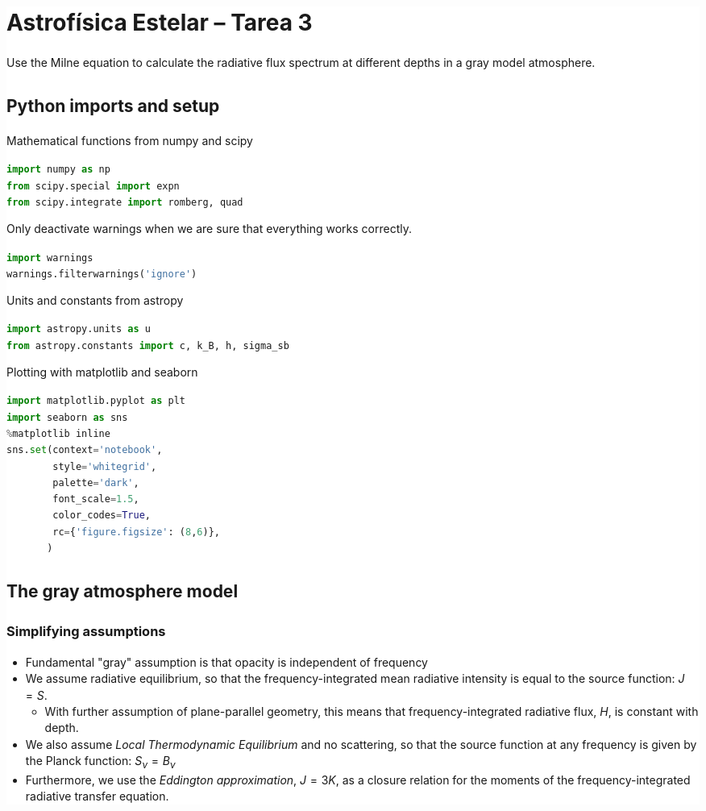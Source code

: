 
# Astrofísica Estelar – Tarea 3

Use the Milne equation to calculate the radiative flux spectrum at different depths in a gray model atmosphere.

## Python imports and setup

Mathematical functions from numpy and scipy


```python
import numpy as np
from scipy.special import expn
from scipy.integrate import romberg, quad
```

Only deactivate warnings when we are sure that everything works correctly.


```python
import warnings
warnings.filterwarnings('ignore')
```

Units and constants from astropy


```python
import astropy.units as u
from astropy.constants import c, k_B, h, sigma_sb
```

Plotting with matplotlib and seaborn


```python
import matplotlib.pyplot as plt
import seaborn as sns
%matplotlib inline
sns.set(context='notebook', 
        style='whitegrid', 
        palette='dark',
        font_scale=1.5,
        color_codes=True,
        rc={'figure.figsize': (8,6)},
       )
```

## The gray atmosphere model

### Simplifying assumptions

* Fundamental "gray" assumption is that opacity is independent of frequency
* We assume radiative equilibrium, so that the frequency-integrated mean radiative intensity is equal to the source function: $J = S$. 
    * With further assumption of plane-parallel geometry, this means that frequency-integrated radiative flux, $H$, is constant with depth.
* We also assume *Local Thermodynamic Equilibrium* and no scattering, so that the source function at any frequency is given by the Planck function: $S_\nu = B_\nu$
* Furthermore, we use the *Eddington approximation*, $J = 3 K$, as a closure relation for the moments of the frequency-integrated radiative transfer equation. 

